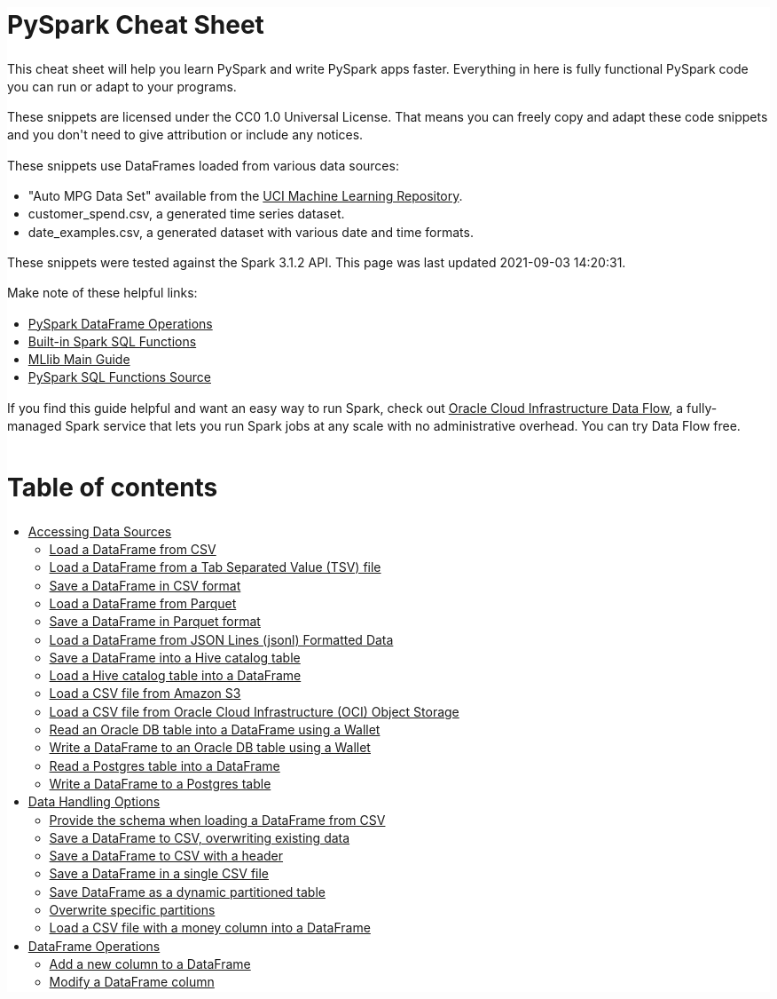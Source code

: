 PySpark Cheat Sheet
===================
This cheat sheet will help you learn PySpark and write PySpark apps faster. Everything in here is fully functional PySpark code you can run or adapt to your programs.

These snippets are licensed under the CC0 1.0 Universal License. That means you can freely copy and adapt these code snippets and you don't need to give attribution or include any notices.

These snippets use DataFrames loaded from various data sources:
- "Auto MPG Data Set" available from the [UCI Machine Learning Repository](https://archive.ics.uci.edu/ml/datasets/auto+mpg).
- customer_spend.csv, a generated time series dataset.
- date_examples.csv, a generated dataset with various date and time formats.

These snippets were tested against the Spark 3.1.2 API. This page was last updated 2021-09-03 14:20:31.

Make note of these helpful links:
- [PySpark DataFrame Operations](http://spark.apache.org/docs/latest/api/python/reference/pyspark.sql.html#dataframe-apis)
- [Built-in Spark SQL Functions](https://spark.apache.org/docs/latest/api/sql/index.html)
- [MLlib Main Guide](http://spark.apache.org/docs/latest/ml-guide.html)
- [PySpark SQL Functions Source](https://spark.apache.org/docs/latest/api/python/_modules/pyspark/sql/functions.html)

If you find this guide helpful and want an easy way to run Spark, check out [Oracle Cloud Infrastructure Data Flow](https://www.oracle.com/big-data/data-flow/), a fully-managed Spark service that lets you run Spark jobs at any scale with no administrative overhead. You can try Data Flow free.


Table of contents
=================


   * [Accessing Data Sources](#accessing-data-sources)
      * [Load a DataFrame from CSV](#load-a-dataframe-from-csv)
      * [Load a DataFrame from a Tab Separated Value (TSV) file](#load-a-dataframe-from-a-tab-separated-value-tsv-file)
      * [Save a DataFrame in CSV format](#save-a-dataframe-in-csv-format)
      * [Load a DataFrame from Parquet](#load-a-dataframe-from-parquet)
      * [Save a DataFrame in Parquet format](#save-a-dataframe-in-parquet-format)
      * [Load a DataFrame from JSON Lines (jsonl) Formatted Data](#load-a-dataframe-from-json-lines-jsonl-formatted-data)
      * [Save a DataFrame into a Hive catalog table](#save-a-dataframe-into-a-hive-catalog-table)
      * [Load a Hive catalog table into a DataFrame](#load-a-hive-catalog-table-into-a-dataframe)
      * [Load a CSV file from Amazon S3](#load-a-csv-file-from-amazon-s3)
      * [Load a CSV file from Oracle Cloud Infrastructure (OCI) Object Storage](#load-a-csv-file-from-oracle-cloud-infrastructure-oci-object-storage)
      * [Read an Oracle DB table into a DataFrame using a Wallet](#read-an-oracle-db-table-into-a-dataframe-using-a-wallet)
      * [Write a DataFrame to an Oracle DB table using a Wallet](#write-a-dataframe-to-an-oracle-db-table-using-a-wallet)
      * [Read a Postgres table into a DataFrame](#read-a-postgres-table-into-a-dataframe)
      * [Write a DataFrame to a Postgres table](#write-a-dataframe-to-a-postgres-table)
   * [Data Handling Options](#data-handling-options)
      * [Provide the schema when loading a DataFrame from CSV](#provide-the-schema-when-loading-a-dataframe-from-csv)
      * [Save a DataFrame to CSV, overwriting existing data](#save-a-dataframe-to-csv-overwriting-existing-data)
      * [Save a DataFrame to CSV with a header](#save-a-dataframe-to-csv-with-a-header)
      * [Save a DataFrame in a single CSV file](#save-a-dataframe-in-a-single-csv-file)
      * [Save DataFrame as a dynamic partitioned table](#save-dataframe-as-a-dynamic-partitioned-table)
      * [Overwrite specific partitions](#overwrite-specific-partitions)
      * [Load a CSV file with a money column into a DataFrame](#load-a-csv-file-with-a-money-column-into-a-dataframe)
   * [DataFrame Operations](#dataframe-operations)
      * [Add a new column to a DataFrame](#add-a-new-column-to-a-dataframe)
      * [Modify a DataFrame column](#modify-a-dataframe-column)